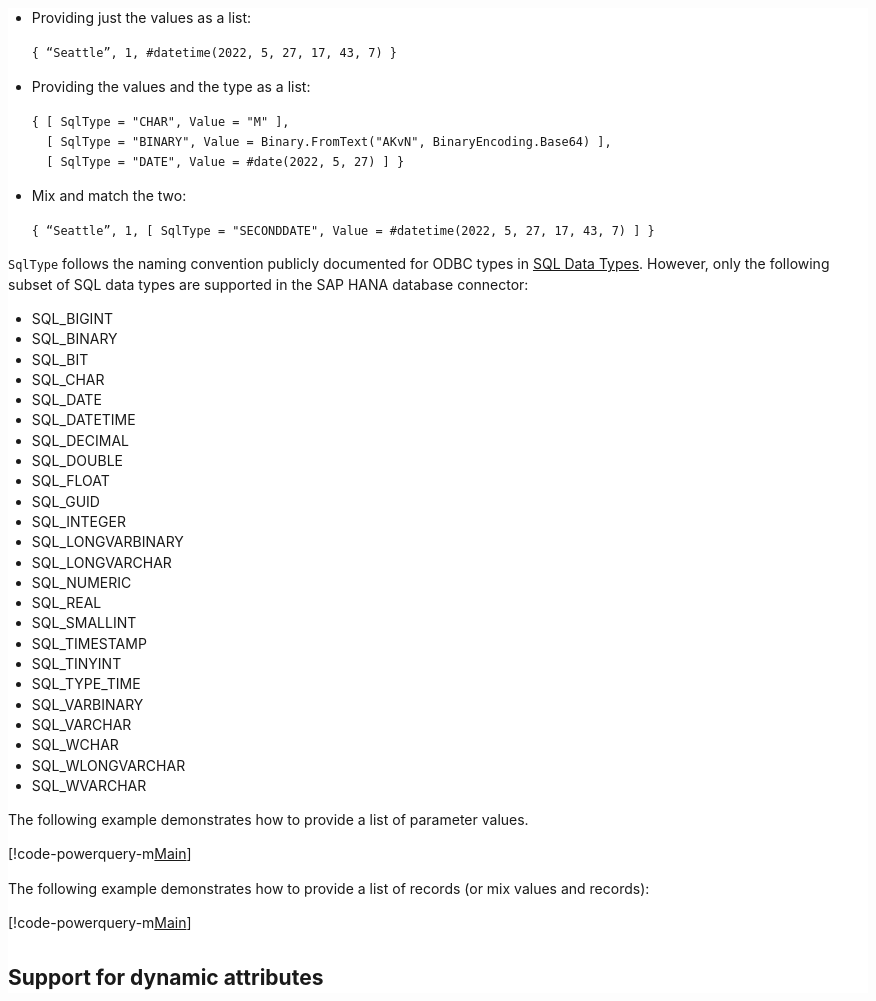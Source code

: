 * Providing just the values as a list:

   ```powerquery-m
   { “Seattle”, 1, #datetime(2022, 5, 27, 17, 43, 7) }
   ```

* Providing the values and the type as a list:

   ```powerquery-m
   { [ SqlType = "CHAR", Value = "M" ], 
     [ SqlType = "BINARY", Value = Binary.FromText("AKvN", BinaryEncoding.Base64) ], 
     [ SqlType = "DATE", Value = #date(2022, 5, 27) ] }
   ```

* Mix and match the two:

   ```powerquery-m
   { “Seattle”, 1, [ SqlType = "SECONDDATE", Value = #datetime(2022, 5, 27, 17, 43, 7) ] }
   ```

`SqlType` follows the naming convention publicly documented for ODBC types in [SQL Data Types](/sql/odbc/reference/appendixes/sql-data-types). However, only the following subset of SQL data types are supported in the SAP HANA database connector:

* SQL_BIGINT
* SQL_BINARY
* SQL_BIT
* SQL_CHAR
* SQL_DATE
* SQL_DATETIME
* SQL_DECIMAL
* SQL_DOUBLE
* SQL_FLOAT
* SQL_GUID
* SQL_INTEGER
* SQL_LONGVARBINARY
* SQL_LONGVARCHAR
* SQL_NUMERIC
* SQL_REAL
* SQL_SMALLINT
* SQL_TIMESTAMP
* SQL_TINYINT
* SQL_TYPE_TIME
* SQL_VARBINARY
* SQL_VARCHAR
* SQL_WCHAR
* SQL_WLONGVARCHAR
* SQL_WVARCHAR

The following example demonstrates how to provide a list of parameter values.

[!code-powerquery-m[Main](list-of-values.m?highlight=7,10,11)]

The following example demonstrates how to provide a list of records (or mix values and records):

[!code-powerquery-m[Main](list-of-records.m?highlight=9-13,21-25,27)]

## Support for dynamic attributes
